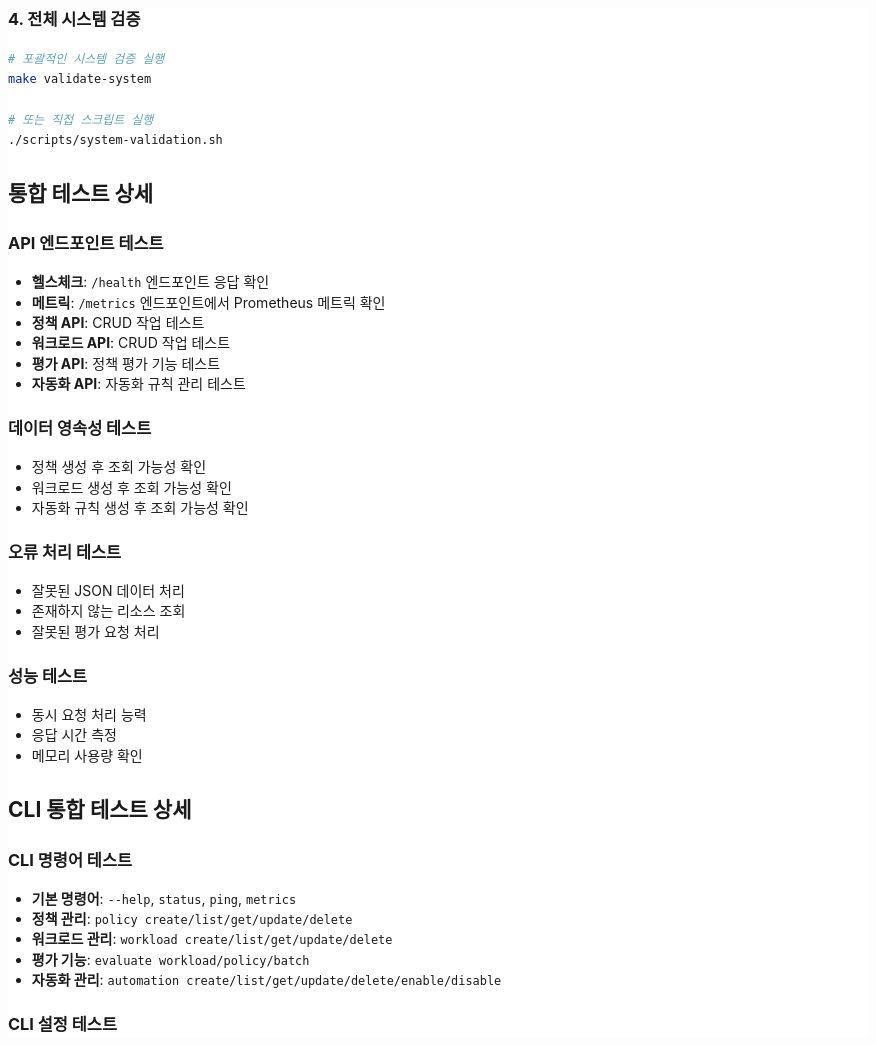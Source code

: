 ### 4. 전체 시스템 검증

```bash
# 포괄적인 시스템 검증 실행
make validate-system

# 또는 직접 스크립트 실행
./scripts/system-validation.sh
```

## 통합 테스트 상세

### API 엔드포인트 테스트

- **헬스체크**: `/health` 엔드포인트 응답 확인
- **메트릭**: `/metrics` 엔드포인트에서 Prometheus 메트릭 확인
- **정책 API**: CRUD 작업 테스트
- **워크로드 API**: CRUD 작업 테스트
- **평가 API**: 정책 평가 기능 테스트
- **자동화 API**: 자동화 규칙 관리 테스트

### 데이터 영속성 테스트

- 정책 생성 후 조회 가능성 확인
- 워크로드 생성 후 조회 가능성 확인
- 자동화 규칙 생성 후 조회 가능성 확인

### 오류 처리 테스트

- 잘못된 JSON 데이터 처리
- 존재하지 않는 리소스 조회
- 잘못된 평가 요청 처리

### 성능 테스트

- 동시 요청 처리 능력
- 응답 시간 측정
- 메모리 사용량 확인

## CLI 통합 테스트 상세

### CLI 명령어 테스트

- **기본 명령어**: `--help`, `status`, `ping`, `metrics`
- **정책 관리**: `policy create/list/get/update/delete`
- **워크로드 관리**: `workload create/list/get/update/delete`
- **평가 기능**: `evaluate workload/policy/batch`
- **자동화 관리**: `automation create/list/get/update/delete/enable/disable`

### CLI 설정 테스트
